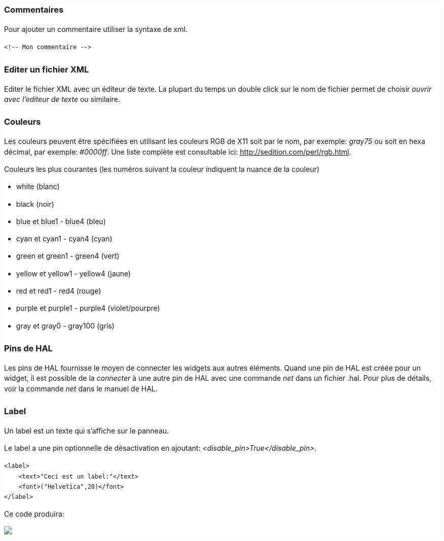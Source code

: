 ### Commentaires

Pour ajouter un commentaire utiliser la syntaxe de xml.

    <!-- Mon commentaire -->

### Editer un fichier XML

Editer le fichier XML avec un éditeur de texte. La plupart du temps un double click sur le nom de fichier permet de choisir *ouvrir avec l’editeur de texte* ou similaire.

### Couleurs

Les couleurs peuvent être spécifiées en utilisant les couleurs RGB de X11 soit par le nom, par exemple: *gray75* ou soit en hexa décimal, par exemple: *\#0000ff*. Une liste complète est consultable ici: <http://sedition.com/perl/rgb.html>.

Couleurs les plus courantes (les numéros suivant la couleur indiquent la nuance de la couleur)

-   white (blanc)

-   black (noir)

-   blue et blue1 - blue4 (bleu)

-   cyan et cyan1 - cyan4 (cyan)

-   green et green1 - green4 (vert)

-   yellow et yellow1 - yellow4 (jaune)

-   red et red1 - red4 (rouge)

-   purple et purple1 - purple4 (violet/pourpre)

-   gray et gray0 - gray100 (gris)

### Pins de HAL

Les pins de HAL fournisse le moyen de connecter les widgets aux autres éléments. Quand une pin de HAL est créée pour un widget, il est possible de la *connecter* à une autre pin de HAL avec une commande *net* dans un fichier .hal. Pour plus de détails, voir la commande *net* dans le manuel de HAL.

### Label

Un label est un texte qui s’affiche sur le panneau.

Le label a une pin optionnelle de désactivation en ajoutant: *&lt;disable\_pin&gt;True&lt;/disable\_pin&gt;*.

    <label>
        <text>"Ceci est un label:"</text>
        <font>("Helvetica",20)</font>
    </label>

Ce code produira:

![](images/pyvcp_label_fr.png)
